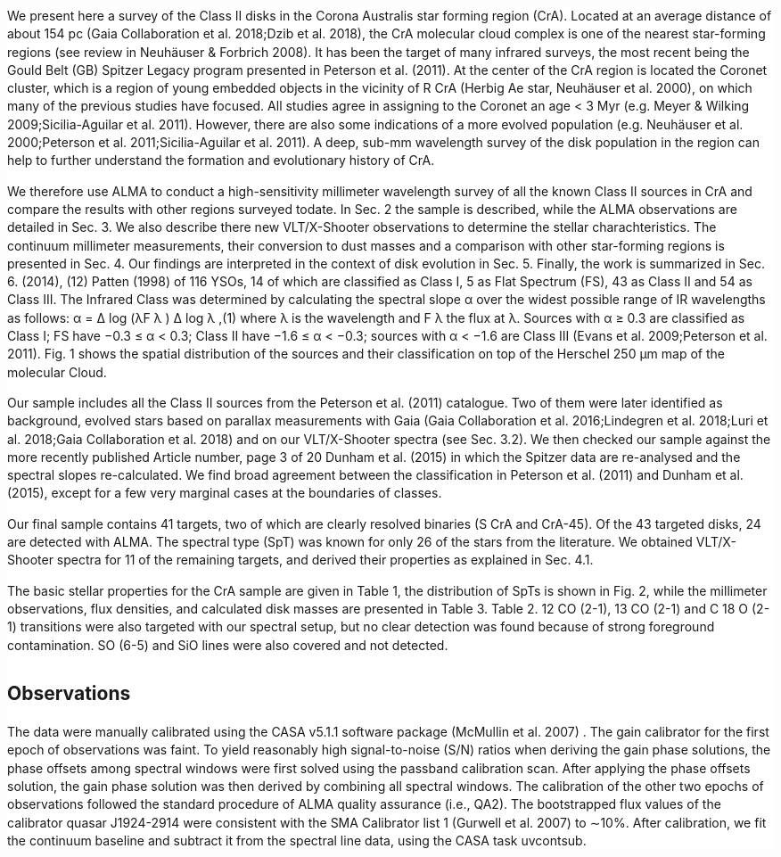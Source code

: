 We present here a survey of the Class II disks in the Corona Australis star forming region (CrA). Located at an average distance of about 154 pc (Gaia Collaboration et al. 2018;Dzib et al. 2018), the CrA molecular cloud complex is one of the nearest star-forming regions (see review in Neuhäuser & Forbrich 2008). It has been the target of many infrared surveys, the most recent being the Gould Belt (GB) Spitzer Legacy program presented in Peterson et al. (2011). At the center of the CrA region is located the Coronet cluster, which is a region of young embedded objects in the vicinity of R CrA (Herbig Ae star, Neuhäuser et al. 2000), on which many of the previous studies have focused. All studies agree in assigning to the Coronet an age < 3 Myr (e.g. Meyer & Wilking 2009;Sicilia-Aguilar et al. 2011). However, there are also some indications of a more evolved population (e.g. Neuhäuser et al. 2000;Peterson et al. 2011;Sicilia-Aguilar et al. 2011). A deep, sub-mm wavelength survey of the disk population in the region can help to further understand the formation and evolutionary history of CrA.

We therefore use ALMA to conduct a high-sensitivity millimeter wavelength survey of all the known Class II sources in CrA and compare the results with other regions surveyed todate. In Sec. 2 the sample is described, while the ALMA observations are detailed in Sec. 3. We also describe there new VLT/X-Shooter observations to determine the stellar charachteristics. The continuum millimeter measurements, their conversion to dust masses and a comparison with other star-forming regions is presented in Sec. 4. Our findings are interpreted in the context of disk evolution in Sec. 5. Finally, the work is summarized in Sec. 6.   (2014), (12) Patten (1998) of 116 YSOs, 14 of which are classified as Class I, 5 as Flat Spectrum (FS), 43 as Class II and 54 as Class III. The Infrared Class was determined by calculating the spectral slope α over the widest possible range of IR wavelengths as follows:
α = ∆ log (λF λ ) ∆ log λ ,(1)
where λ is the wavelength and F λ the flux at λ. Sources with α ≥ 0.3 are classified as Class I; FS have −0.3 ≤ α < 0.3; Class II have −1.6 ≤ α < −0.3; sources with α < −1.6 are Class III (Evans et al. 2009;Peterson et al. 2011). Fig. 1 shows the spatial distribution of the sources and their classification on top of the Herschel 250 µm map of the molecular Cloud.

Our sample includes all the Class II sources from the Peterson et al. (2011) catalogue. Two of them  were later identified as background, evolved stars based on parallax measurements with Gaia (Gaia Collaboration et al. 2016;Lindegren et al. 2018;Luri et al. 2018;Gaia Collaboration et al. 2018) and on our VLT/X-Shooter spectra (see Sec. 3.2). We then checked our sample against the more recently published Article number, page 3 of 20  Dunham et al. (2015) in which the Spitzer data are re-analysed and the spectral slopes re-calculated. We find broad agreement between the classification in Peterson et al. (2011) and Dunham et al. (2015), except for a few very marginal cases at the boundaries of classes.

Our final sample contains 41 targets, two of which are clearly resolved binaries (S CrA and CrA-45). Of the 43 targeted disks, 24 are detected with ALMA. The spectral type (SpT) was known for only 26 of the stars from the literature. We obtained VLT/X-Shooter spectra for 11 of the remaining targets, and derived their properties as explained in Sec. 4.1.

The basic stellar properties for the CrA sample are given in Table 1, the distribution of SpTs is shown in Fig. 2, while the millimeter observations, flux densities, and calculated disk masses are presented in Table 3.  Table 2. 12 CO (2-1), 13 CO (2-1) and C 18 O (2-1) transitions were also targeted with our spectral setup, but no clear detection was found because of strong foreground contamination. SO (6-5) and SiO  lines were also covered and not detected.


## Observations

The data were manually calibrated using the CASA v5.1.1 software package (McMullin et al. 2007) . The gain calibrator for the first epoch of observations was faint. To yield reasonably high signal-to-noise (S/N) ratios when deriving the gain phase solutions, the phase offsets among spectral windows were first solved using the passband calibration scan. After applying the phase offsets solution, the gain phase solution was then derived by combining all spectral windows. The calibration of the other two epochs of observations followed the standard procedure of ALMA quality assurance (i.e., QA2). The bootstrapped flux values of the calibrator quasar J1924-2914 were consistent with the SMA Calibrator list 1 (Gurwell et al. 2007) to ∼10%. After calibration, we fit the continuum baseline and subtract it from the spectral line data, using the CASA task uvcontsub.
